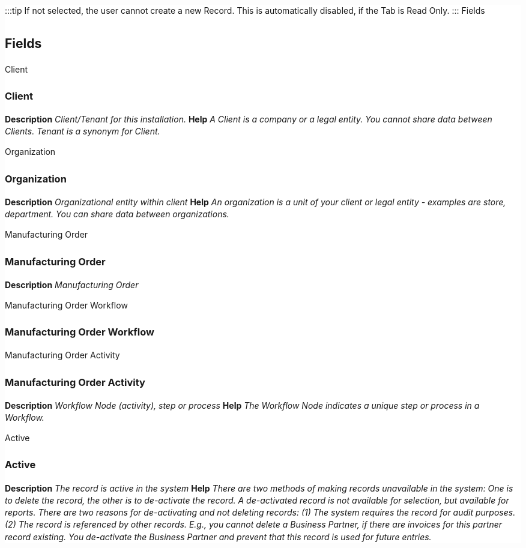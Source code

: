 :::tip
If not selected, the user cannot create a new Record.  This is automatically disabled, if the Tab is Read Only.
:::
Fields
## Fields


Client
### Client

**Description**
 *Client/Tenant for this installation.*
**Help**
 *A Client is a company or a legal entity. You cannot share data between Clients. Tenant is a synonym for Client.*

Organization
### Organization

**Description**
 *Organizational entity within client*
**Help**
 *An organization is a unit of your client or legal entity - examples are store, department. You can share data between organizations.*

Manufacturing Order
### Manufacturing Order

**Description**
 *Manufacturing Order*

Manufacturing Order Workflow
### Manufacturing Order Workflow


Manufacturing Order Activity
### Manufacturing Order Activity

**Description**
 *Workflow Node (activity), step or process*
**Help**
 *The Workflow Node indicates a unique step or process in a Workflow.*

Active
### Active

**Description**
 *The record is active in the system*
**Help**
 *There are two methods of making records unavailable in the system: One is to delete the record, the other is to de-activate the record. A de-activated record is not available for selection, but available for reports.
There are two reasons for de-activating and not deleting records:
(1) The system requires the record for audit purposes.
(2) The record is referenced by other records. E.g., you cannot delete a Business Partner, if there are invoices for this partner record existing. You de-activate the Business Partner and prevent that this record is used for future entries.*
